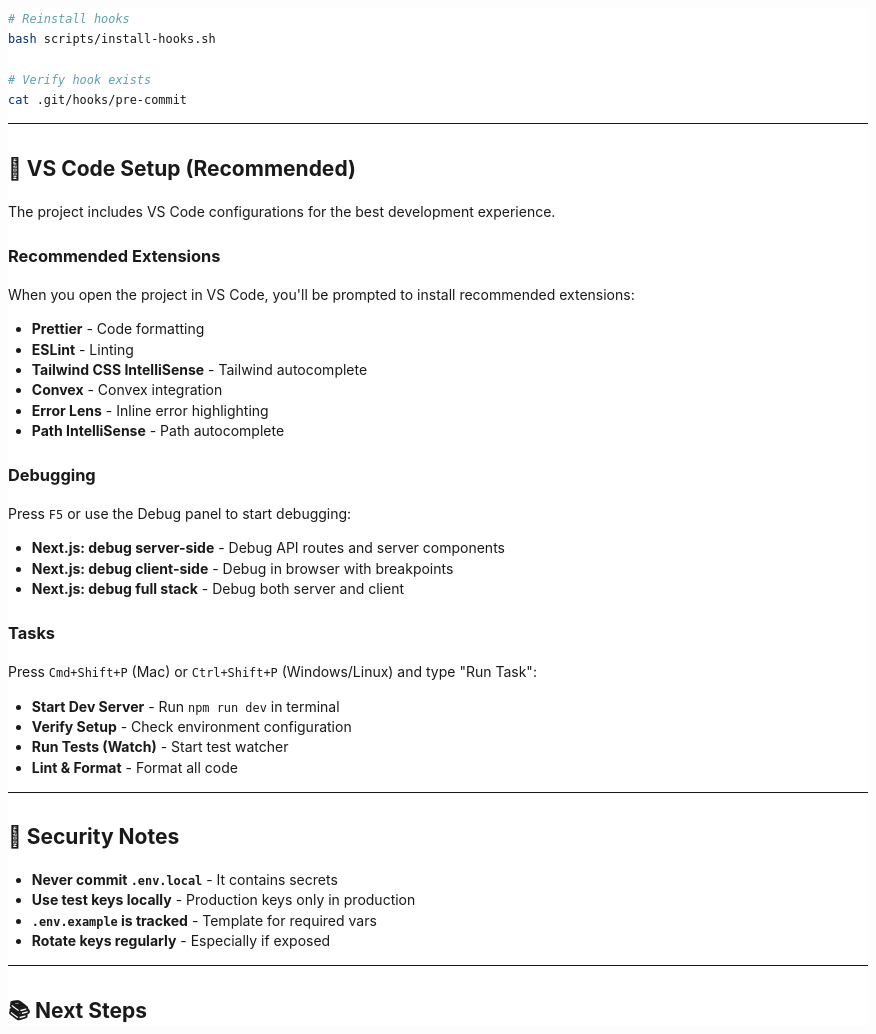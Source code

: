 ```bash
# Reinstall hooks
bash scripts/install-hooks.sh

# Verify hook exists
cat .git/hooks/pre-commit
```

---

## 🎯 VS Code Setup (Recommended)

The project includes VS Code configurations for the best development experience.

### Recommended Extensions

When you open the project in VS Code, you'll be prompted to install recommended extensions:

- **Prettier** - Code formatting
- **ESLint** - Linting
- **Tailwind CSS IntelliSense** - Tailwind autocomplete
- **Convex** - Convex integration
- **Error Lens** - Inline error highlighting
- **Path IntelliSense** - Path autocomplete

### Debugging

Press `F5` or use the Debug panel to start debugging:

- **Next.js: debug server-side** - Debug API routes and server components
- **Next.js: debug client-side** - Debug in browser with breakpoints
- **Next.js: debug full stack** - Debug both server and client

### Tasks

Press `Cmd+Shift+P` (Mac) or `Ctrl+Shift+P` (Windows/Linux) and type "Run Task":

- **Start Dev Server** - Run `npm run dev` in terminal
- **Verify Setup** - Check environment configuration
- **Run Tests (Watch)** - Start test watcher
- **Lint & Format** - Format all code

---

## 🔐 Security Notes

- **Never commit `.env.local`** - It contains secrets
- **Use test keys locally** - Production keys only in production
- **`.env.example` is tracked** - Template for required vars
- **Rotate keys regularly** - Especially if exposed

---

## 📚 Next Steps
